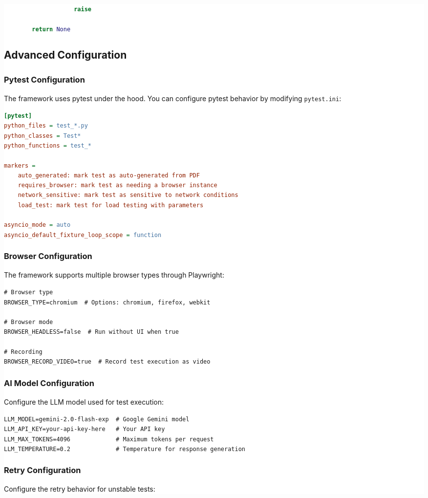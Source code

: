 ```python
                    raise

        return None
```


## Advanced Configuration

### Pytest Configuration
The framework uses pytest under the hood. You can configure pytest behavior by modifying `pytest.ini`:

```ini
[pytest]
python_files = test_*.py
python_classes = Test*
python_functions = test_*

markers =
    auto_generated: mark test as auto-generated from PDF
    requires_browser: mark test as needing a browser instance
    network_sensitive: mark test as sensitive to network conditions
    load_test: mark test for load testing with parameters

asyncio_mode = auto
asyncio_default_fixture_loop_scope = function
```

### Browser Configuration
The framework supports multiple browser types through Playwright:

```env
# Browser type
BROWSER_TYPE=chromium  # Options: chromium, firefox, webkit

# Browser mode
BROWSER_HEADLESS=false  # Run without UI when true

# Recording
BROWSER_RECORD_VIDEO=true  # Record test execution as video
```

### AI Model Configuration
Configure the LLM model used for test execution:

```env
LLM_MODEL=gemini-2.0-flash-exp  # Google Gemini model
LLM_API_KEY=your-api-key-here   # Your API key
LLM_MAX_TOKENS=4096             # Maximum tokens per request
LLM_TEMPERATURE=0.2             # Temperature for response generation
```

### Retry Configuration
Configure the retry behavior for unstable tests:
